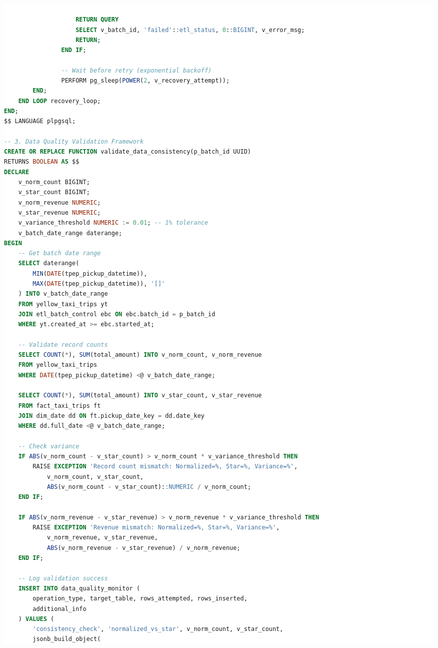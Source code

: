```sql

                    RETURN QUERY
                    SELECT v_batch_id, 'failed'::etl_status, 0::BIGINT, v_error_msg;
                    RETURN;
                END IF;

                -- Wait before retry (exponential backoff)
                PERFORM pg_sleep(POWER(2, v_recovery_attempt));
        END;
    END LOOP recovery_loop;
END;
$$ LANGUAGE plpgsql;

-- 3. Data Quality Validation Framework
CREATE OR REPLACE FUNCTION validate_data_consistency(p_batch_id UUID)
RETURNS BOOLEAN AS $$
DECLARE
    v_norm_count BIGINT;
    v_star_count BIGINT;
    v_norm_revenue NUMERIC;
    v_star_revenue NUMERIC;
    v_variance_threshold NUMERIC := 0.01; -- 1% tolerance
    v_batch_date_range daterange;
BEGIN
    -- Get batch date range
    SELECT daterange(
        MIN(DATE(tpep_pickup_datetime)),
        MAX(DATE(tpep_pickup_datetime)), '[]'
    ) INTO v_batch_date_range
    FROM yellow_taxi_trips yt
    JOIN etl_batch_control ebc ON ebc.batch_id = p_batch_id
    WHERE yt.created_at >= ebc.started_at;

    -- Validate record counts
    SELECT COUNT(*), SUM(total_amount) INTO v_norm_count, v_norm_revenue
    FROM yellow_taxi_trips
    WHERE DATE(tpep_pickup_datetime) <@ v_batch_date_range;

    SELECT COUNT(*), SUM(total_amount) INTO v_star_count, v_star_revenue
    FROM fact_taxi_trips ft
    JOIN dim_date dd ON ft.pickup_date_key = dd.date_key
    WHERE dd.full_date <@ v_batch_date_range;

    -- Check variance
    IF ABS(v_norm_count - v_star_count) > v_norm_count * v_variance_threshold THEN
        RAISE EXCEPTION 'Record count mismatch: Normalized=%, Star=%, Variance=%',
            v_norm_count, v_star_count,
            ABS(v_norm_count - v_star_count)::NUMERIC / v_norm_count;
    END IF;

    IF ABS(v_norm_revenue - v_star_revenue) > v_norm_revenue * v_variance_threshold THEN
        RAISE EXCEPTION 'Revenue mismatch: Normalized=%, Star=%, Variance=%',
            v_norm_revenue, v_star_revenue,
            ABS(v_norm_revenue - v_star_revenue) / v_norm_revenue;
    END IF;

    -- Log validation success
    INSERT INTO data_quality_monitor (
        operation_type, target_table, rows_attempted, rows_inserted,
        additional_info
    ) VALUES (
        'consistency_check', 'normalized_vs_star', v_norm_count, v_star_count,
        jsonb_build_object(
```